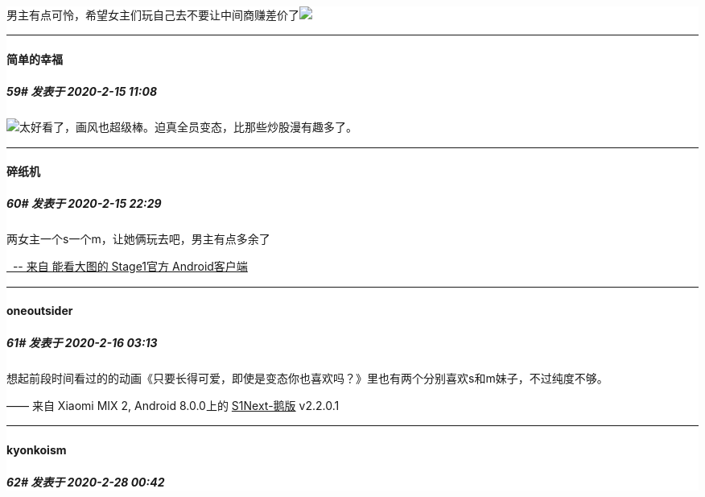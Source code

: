 


男主有点可怜，希望女主们玩自己去不要让中间商赚差价了<img src="https://static.saraba1st.com/image/smiley/face2017/067.png" referrerpolicy="no-referrer">







*****

####  简单的幸福  
##### 59#       发表于 2020-2-15 11:08



<img src="https://static.saraba1st.com/image/smiley/animal2017/008.png" referrerpolicy="no-referrer">太好看了，画风也超级棒。迫真全员变态，比那些炒股漫有趣多了。







*****

####  碎纸机  
##### 60#       发表于 2020-2-15 22:29




两女主一个s一个m，让她俩玩去吧，男主有点多余了

[  -- 来自 能看大图的 Stage1官方 Android客户端](https://www.coolapk.com/apk/140634)







*****

####  oneoutsider  
##### 61#       发表于 2020-2-16 03:13




想起前段时间看过的的动画《只要长得可爱，即使是变态你也喜欢吗？》里也有两个分别喜欢s和m妹子，不过纯度不够。

—— 来自 Xiaomi MIX 2, Android 8.0.0上的 [S1Next-鹅版](https://github.com/ykrank/S1-Next/releases) v2.2.0.1







*****

####  kyonkoism  
##### 62#       发表于 2020-2-28 00:42

